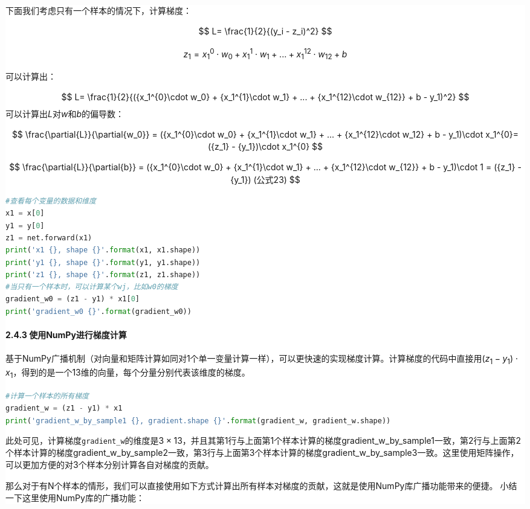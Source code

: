 下面我们考虑只有一个样本的情况下，计算梯度：

$$
L= \frac{1}{2}{(y_i - z_i)^2}
$$

$$
z_1 = {x_1^{0}\cdot w_0} + {x_1^{1}\cdot w_1} + ...  + {x_1^{12}\cdot w_{12}} + b 
$$

可以计算出：

$$
L= \frac{1}{2}{({x_1^{0}\cdot w_0} + {x_1^{1}\cdot w_1} + ...  + {x_1^{12}\cdot w_{12}} + b - y_1)^2}
$$
可以计算出$L$对$w$和$b$的偏导数：

$$
\frac{\partial{L}}{\partial{w_0}} = ({x_1^{0}\cdot w_0} + {x_1^{1}\cdot w_1} + ...  + {x_1^{12}\cdot w_12} + b - y_1)\cdot x_1^{0}=({z_1} - {y_1})\cdot x_1^{0}
$$

$$
\frac{\partial{L}}{\partial{b}} = ({x_1^{0}\cdot w_0} + {x_1^{1}\cdot w_1} + ...  + {x_1^{12}\cdot w_{12}} + b - y_1)\cdot 1 = ({z_1} - {y_1}) (公式23)
$$

```py
#查看每个变量的数据和维度
x1 = x[0]
y1 = y[0]
z1 = net.forward(x1)
print('x1 {}, shape {}'.format(x1, x1.shape))
print('y1 {}, shape {}'.format(y1, y1.shape))
print('z1 {}, shape {}'.format(z1, z1.shape))
#当只有一个样本时，可以计算某个wj，比如w0的梯度
gradient_w0 = (z1 - y1) * x1[0]
print('gradient_w0 {}'.format(gradient_w0))
```

#### 2.4.3 使用NumPy进行梯度计算

基于NumPy广播机制（对向量和矩阵计算如同对1个单一变量计算一样），可以更快速的实现梯度计算。计算梯度的代码中直接用$(z_1 - y_1) \cdot x_1$，得到的是一个13维的向量，每个分量分别代表该维度的梯度。

```py
#计算一个样本的所有梯度
gradient_w = (z1 - y1) * x1
print('gradient_w_by_sample1 {}, gradient.shape {}'.format(gradient_w, gradient_w.shape))
```

此处可见，计算梯度`gradient_w`的维度是$3 \times 13$，并且其第1行与上面第1个样本计算的梯度gradient_w_by_sample1一致，第2行与上面第2个样本计算的梯度gradient_w_by_sample2一致，第3行与上面第3个样本计算的梯度gradient_w_by_sample3一致。这里使用矩阵操作，可以更加方便的对3个样本分别计算各自对梯度的贡献。

那么对于有N个样本的情形，我们可以直接使用如下方式计算出所有样本对梯度的贡献，这就是使用NumPy库广播功能带来的便捷。
小结一下这里使用NumPy库的广播功能：
